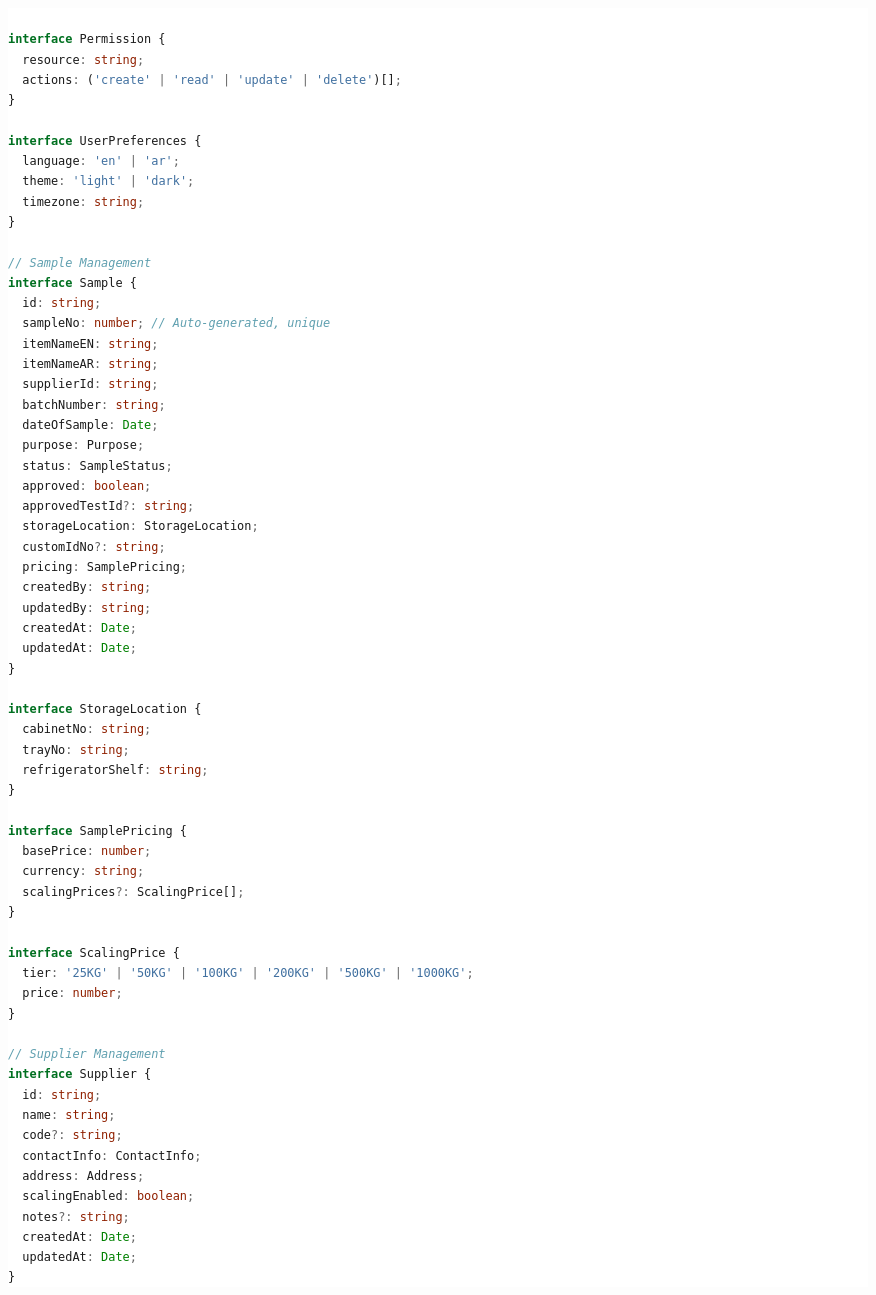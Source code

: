```typescript

interface Permission {
  resource: string;
  actions: ('create' | 'read' | 'update' | 'delete')[];
}

interface UserPreferences {
  language: 'en' | 'ar';
  theme: 'light' | 'dark';
  timezone: string;
}

// Sample Management
interface Sample {
  id: string;
  sampleNo: number; // Auto-generated, unique
  itemNameEN: string;
  itemNameAR: string;
  supplierId: string;
  batchNumber: string;
  dateOfSample: Date;
  purpose: Purpose;
  status: SampleStatus;
  approved: boolean;
  approvedTestId?: string;
  storageLocation: StorageLocation;
  customIdNo?: string;
  pricing: SamplePricing;
  createdBy: string;
  updatedBy: string;
  createdAt: Date;
  updatedAt: Date;
}

interface StorageLocation {
  cabinetNo: string;
  trayNo: string;
  refrigeratorShelf: string;
}

interface SamplePricing {
  basePrice: number;
  currency: string;
  scalingPrices?: ScalingPrice[];
}

interface ScalingPrice {
  tier: '25KG' | '50KG' | '100KG' | '200KG' | '500KG' | '1000KG';
  price: number;
}

// Supplier Management
interface Supplier {
  id: string;
  name: string;
  code?: string;
  contactInfo: ContactInfo;
  address: Address;
  scalingEnabled: boolean;
  notes?: string;
  createdAt: Date;
  updatedAt: Date;
}
```